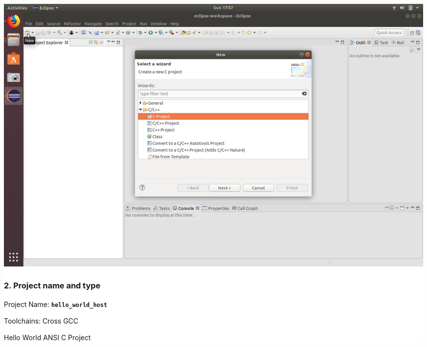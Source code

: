 ![create a C project](https://github.com/xuminready/Eclipse4Parallella/raw/master/screenshots/1.create_project.png)

### 2. Project name and type
Project Name: **`hello_world_host`**

Toolchains: Cross GCC

Hello World ANSI C Project
